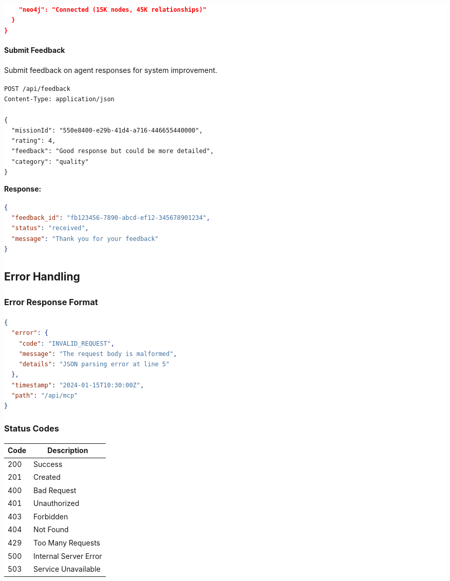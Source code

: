 ```json
    "neo4j": "Connected (15K nodes, 45K relationships)"
  }
}
```

#### Submit Feedback
Submit feedback on agent responses for system improvement.

```http
POST /api/feedback
Content-Type: application/json

{
  "missionId": "550e8400-e29b-41d4-a716-446655440000",
  "rating": 4,
  "feedback": "Good response but could be more detailed",
  "category": "quality"
}
```

**Response:**
```json
{
  "feedback_id": "fb123456-7890-abcd-ef12-345678901234",
  "status": "received",
  "message": "Thank you for your feedback"
}
```

## Error Handling

### Error Response Format
```json
{
  "error": {
    "code": "INVALID_REQUEST",
    "message": "The request body is malformed",
    "details": "JSON parsing error at line 5"
  },
  "timestamp": "2024-01-15T10:30:00Z",
  "path": "/api/mcp"
}
```

### Status Codes

| Code | Description |
|------|-------------|
| 200 | Success |
| 201 | Created |
| 400 | Bad Request |
| 401 | Unauthorized |
| 403 | Forbidden |
| 404 | Not Found |
| 429 | Too Many Requests |
| 500 | Internal Server Error |
| 503 | Service Unavailable |
